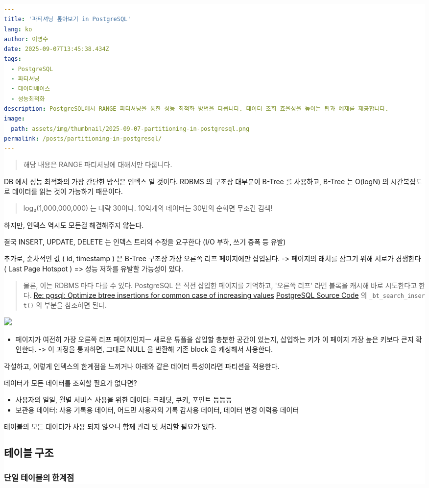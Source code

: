```yaml
---
title: '파티셔닝 톺아보기 in PostgreSQL'
lang: ko
author: 이영수
date: 2025-09-07T13:45:38.434Z
tags:
  - PostgreSQL
  - 파티셔닝
  - 데이터베이스
  - 성능최적화
description: PostgreSQL에서 RANGE 파티셔닝을 통한 성능 최적화 방법을 다룹니다. 데이터 조회 효율성을 높이는 팁과 예제를 제공합니다.
image:
  path: assets/img/thumbnail/2025-09-07-partitioning-in-postgresql.png
permalink: /posts/partitioning-in-postgresql/
---
```

> 해당 내용은 RANGE 파티셔닝에 대해서만 다룹니다.

DB 에서 성능 최적화의 가장 간단한 방식은 인덱스 일 것이다.
RDBMS 의 구조상 대부분이 B-Tree 를 사용하고, B-Tree 는 O(logN) 의 시간복잡도로 데이터를 읽는 것이 가능하기 때문이다.

> log₂(1,000,000,000) 는 대략 30이다. 10억개의 데이터는 30번의 순회면 무조건 검색!

하지만, 인덱스 역시도 모든걸 해결해주지 않는다. 

결국 INSERT, UPDATE, DELETE 는 인덱스 트리의 수정을 요구한다 (I/O 부하, 쓰기 증폭 등 유발)

추가로, 순차적인 값 ( id, timestamp ) 은 B-Tree 구조상 가장 오른쪽 리프 페이지에만 삽입된다.
-> 페이지의 래치를 잠그기 위해 서로가 경쟁한다 ( Last Page Hotspot )
=> 성능 저하를 유발할 가능성이 있다.

> 물론, 이는 RDBMS 마다 다를 수 있다.
> PostgreSQL 은 직전 삽입한 페이지를 기억하고, '오른쪽 리프' 라면 블록을 캐시해 바로 시도한다고 한다.
> [Re: pgsql: Optimize btree insertions for common case of increasing values](https://www.postgresql.org/message-id/CAH2-WzkpJd5TP6uRCqa473mzZCNsVk5KjE3xrs-4%3DFfFiAMHog%40mail.gmail.com)
> [PostgreSQL Source Code](https://doxygen.postgresql.org/nbtinsert_8c.html#a137ae10f1b043d662b679e87d981ad10) 의 `_bt_search_insert()`  의 부분을 참조하면 된다.

![](https://i.imgur.com/Ky4vOFE.png)

- 페이지가 여전히 가장 오른쪽 리프 페이지인지ㅡ 새로운 튜플을 삽입할 충분한 공간이 있는지, 삽입하는 키가 이 페이지 가장 높은 키보다 큰지 확인한다.
-> 이 과정을 통과하면, 그대로 NULL 을 반환해 기존 block 을 캐싱해서 사용한다.

각설하고, 이렇게 인덱스의 한계점을 느끼거나 아래와 같은 데이터 특성이라면 파티션을 적용한다.

데이터가 모든 데이터를 조회할 필요가 없다면?

- 사용자의 일일, 월별 서비스 사용을 위한 데이터: 크레딧, 쿠키, 포인트 등등등
- 보관용 데이터: 사용 기록용 데이터, 어드민 사용자의 기록 감사용 데이터, 데이터 변경 이력용 데이터

테이블의 모든 데이터가 사용 되지 않으니 함께 관리 및 처리할 필요가 없다.

## 테이블 구조

### 단일 테이블의 한계점
